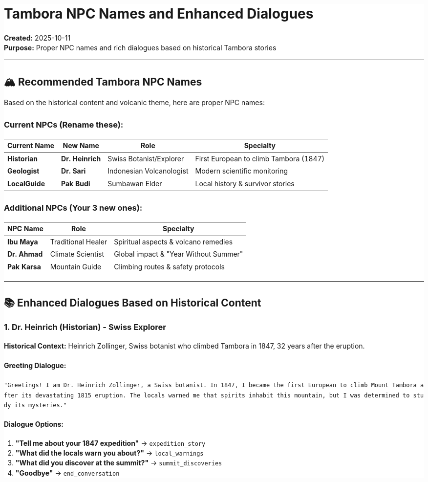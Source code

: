 # Tambora NPC Names and Enhanced Dialogues

**Created:** 2025-10-11  
**Purpose:** Proper NPC names and rich dialogues based on historical Tambora stories

---

## 🏔️ **Recommended Tambora NPC Names**

Based on the historical content and volcanic theme, here are proper NPC names:

### **Current NPCs (Rename these):**
| Current Name | New Name | Role | Specialty |
|--------------|----------|------|-----------|
| **Historian** | **Dr. Heinrich** | Swiss Botanist/Explorer | First European to climb Tambora (1847) |
| **Geologist** | **Dr. Sari** | Indonesian Volcanologist | Modern scientific monitoring |
| **LocalGuide** | **Pak Budi** | Sumbawan Elder | Local history & survivor stories |

### **Additional NPCs (Your 3 new ones):**
| NPC Name | Role | Specialty |
|----------|------|-----------|
| **Ibu Maya** | Traditional Healer | Spiritual aspects & volcano remedies |
| **Dr. Ahmad** | Climate Scientist | Global impact & "Year Without Summer" |
| **Pak Karsa** | Mountain Guide | Climbing routes & safety protocols |

---

## 📚 **Enhanced Dialogues Based on Historical Content**

### **1. Dr. Heinrich (Historian) - Swiss Explorer**

**Historical Context:** Heinrich Zollinger, Swiss botanist who climbed Tambora in 1847, 32 years after the eruption.

#### **Greeting Dialogue:**
```
"Greetings! I am Dr. Heinrich Zollinger, a Swiss botanist. In 1847, I became the first European to climb Mount Tambora after its devastating 1815 eruption. The locals warned me that spirits inhabit this mountain, but I was determined to study its mysteries."
```

#### **Dialogue Options:**
1. **"Tell me about your 1847 expedition"** → `expedition_story`
2. **"What did the locals warn you about?"** → `local_warnings`
3. **"What did you discover at the summit?"** → `summit_discoveries`
4. **"Goodbye"** → `end_conversation`
